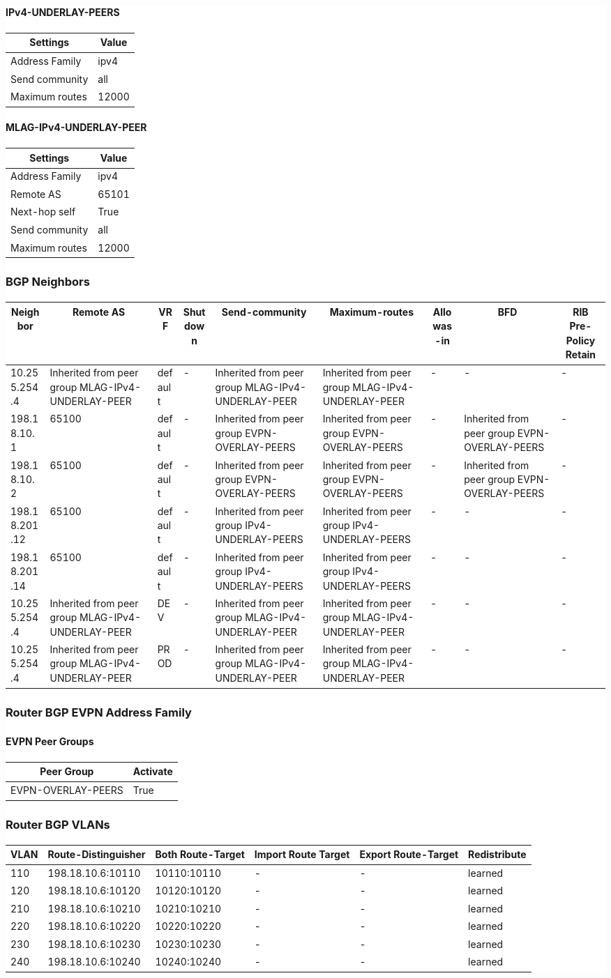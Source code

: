 #### IPv4-UNDERLAY-PEERS

| Settings | Value |
| -------- | ----- |
| Address Family | ipv4 |
| Send community | all |
| Maximum routes | 12000 |

#### MLAG-IPv4-UNDERLAY-PEER

| Settings | Value |
| -------- | ----- |
| Address Family | ipv4 |
| Remote AS | 65101 |
| Next-hop self | True |
| Send community | all |
| Maximum routes | 12000 |

### BGP Neighbors

| Neighbor | Remote AS | VRF | Shutdown | Send-community | Maximum-routes | Allowas-in | BFD | RIB Pre-Policy Retain |
| -------- | --------- | --- | -------- | -------------- | -------------- | ---------- | --- | --------------------- |
| 10.255.254.4 | Inherited from peer group MLAG-IPv4-UNDERLAY-PEER | default | - | Inherited from peer group MLAG-IPv4-UNDERLAY-PEER | Inherited from peer group MLAG-IPv4-UNDERLAY-PEER | - | - | - |
| 198.18.10.1 | 65100 | default | - | Inherited from peer group EVPN-OVERLAY-PEERS | Inherited from peer group EVPN-OVERLAY-PEERS | - | Inherited from peer group EVPN-OVERLAY-PEERS | - |
| 198.18.10.2 | 65100 | default | - | Inherited from peer group EVPN-OVERLAY-PEERS | Inherited from peer group EVPN-OVERLAY-PEERS | - | Inherited from peer group EVPN-OVERLAY-PEERS | - |
| 198.18.201.12 | 65100 | default | - | Inherited from peer group IPv4-UNDERLAY-PEERS | Inherited from peer group IPv4-UNDERLAY-PEERS | - | - | - |
| 198.18.201.14 | 65100 | default | - | Inherited from peer group IPv4-UNDERLAY-PEERS | Inherited from peer group IPv4-UNDERLAY-PEERS | - | - | - |
| 10.255.254.4 | Inherited from peer group MLAG-IPv4-UNDERLAY-PEER | DEV | - | Inherited from peer group MLAG-IPv4-UNDERLAY-PEER | Inherited from peer group MLAG-IPv4-UNDERLAY-PEER | - | - | - |
| 10.255.254.4 | Inherited from peer group MLAG-IPv4-UNDERLAY-PEER | PROD | - | Inherited from peer group MLAG-IPv4-UNDERLAY-PEER | Inherited from peer group MLAG-IPv4-UNDERLAY-PEER | - | - | - |

### Router BGP EVPN Address Family

#### EVPN Peer Groups

| Peer Group | Activate |
| ---------- | -------- |
| EVPN-OVERLAY-PEERS | True |

### Router BGP VLANs

| VLAN | Route-Distinguisher | Both Route-Target | Import Route Target | Export Route-Target | Redistribute |
| ---- | ------------------- | ----------------- | ------------------- | ------------------- | ------------ |
| 110 | 198.18.10.6:10110 | 10110:10110 | - | - | learned |
| 120 | 198.18.10.6:10120 | 10120:10120 | - | - | learned |
| 210 | 198.18.10.6:10210 | 10210:10210 | - | - | learned |
| 220 | 198.18.10.6:10220 | 10220:10220 | - | - | learned |
| 230 | 198.18.10.6:10230 | 10230:10230 | - | - | learned |
| 240 | 198.18.10.6:10240 | 10240:10240 | - | - | learned |
